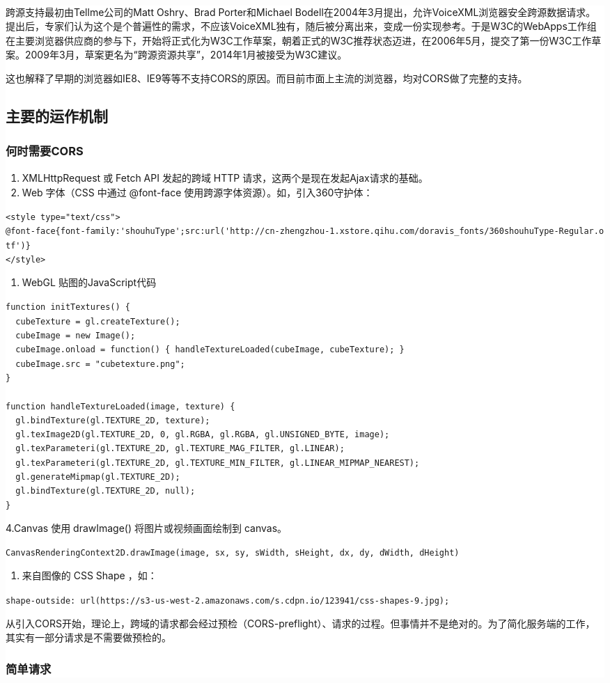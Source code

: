 跨源支持最初由Tellme公司的Matt Oshry、Brad Porter和Michael Bodell在2004年3月提出，允许VoiceXML浏览器安全跨源数据请求。提出后，专家们认为这个是个普遍性的需求，不应该VoiceXML独有，随后被分离出来，变成一份实现参考。于是W3C的WebApps工作组在主要浏览器供应商的参与下，开始将正式化为W3C工作草案，朝着正式的W3C推荐状态迈进，在2006年5月，提交了第一份W3C工作草案。2009年3月，草案更名为“跨源资源共享”，2014年1月被接受为W3C建议。

这也解释了早期的浏览器如IE8、IE9等等不支持CORS的原因。而目前市面上主流的浏览器，均对CORS做了完整的支持。

## 主要的运作机制

### 何时需要CORS

1. XMLHttpRequest 或 Fetch API 发起的跨域 HTTP 请求，这两个是现在发起Ajax请求的基础。
2. Web 字体（CSS 中通过 @font-face 使用跨源字体资源）。如，引入360守护体：

```
<style type="text/css">
@font-face{font-family:'shouhuType';src:url('http://cn-zhengzhou-1.xstore.qihu.com/doravis_fonts/360shouhuType-Regular.otf')}
</style>
```

1. WebGL 贴图的JavaScript代码

```
function initTextures() {
  cubeTexture = gl.createTexture();
  cubeImage = new Image();
  cubeImage.onload = function() { handleTextureLoaded(cubeImage, cubeTexture); }
  cubeImage.src = "cubetexture.png";
}

function handleTextureLoaded(image, texture) {
  gl.bindTexture(gl.TEXTURE_2D, texture);
  gl.texImage2D(gl.TEXTURE_2D, 0, gl.RGBA, gl.RGBA, gl.UNSIGNED_BYTE, image);
  gl.texParameteri(gl.TEXTURE_2D, gl.TEXTURE_MAG_FILTER, gl.LINEAR);
  gl.texParameteri(gl.TEXTURE_2D, gl.TEXTURE_MIN_FILTER, gl.LINEAR_MIPMAP_NEAREST);
  gl.generateMipmap(gl.TEXTURE_2D);
  gl.bindTexture(gl.TEXTURE_2D, null);
}
```

4.Canvas 使用 drawImage() 将图片或视频画面绘制到 canvas。

```
CanvasRenderingContext2D.drawImage(image, sx, sy, sWidth, sHeight, dx, dy, dWidth, dHeight)
```

1. 来自图像的 CSS Shape ，如：

```
shape-outside: url(https://s3-us-west-2.amazonaws.com/s.cdpn.io/123941/css-shapes-9.jpg);
```

从引入CORS开始，理论上，跨域的请求都会经过预检（CORS-preflight）、请求的过程。但事情并不是绝对的。为了简化服务端的工作，其实有一部分请求是不需要做预检的。

### 简单请求
